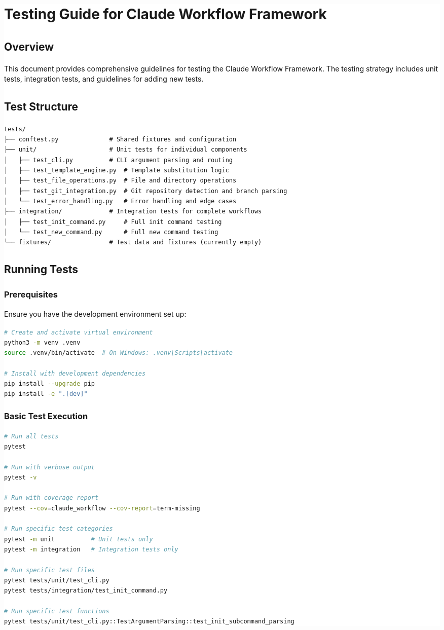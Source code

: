 # Testing Guide for Claude Workflow Framework

## Overview

This document provides comprehensive guidelines for testing the Claude Workflow Framework. The testing strategy includes unit tests, integration tests, and guidelines for adding new tests.

## Test Structure

```
tests/
├── conftest.py              # Shared fixtures and configuration
├── unit/                    # Unit tests for individual components
│   ├── test_cli.py          # CLI argument parsing and routing
│   ├── test_template_engine.py  # Template substitution logic
│   ├── test_file_operations.py  # File and directory operations
│   ├── test_git_integration.py  # Git repository detection and branch parsing
│   └── test_error_handling.py   # Error handling and edge cases
├── integration/             # Integration tests for complete workflows
│   ├── test_init_command.py     # Full init command testing
│   └── test_new_command.py      # Full new command testing
└── fixtures/                # Test data and fixtures (currently empty)
```

## Running Tests

### Prerequisites

Ensure you have the development environment set up:

```bash
# Create and activate virtual environment
python3 -m venv .venv
source .venv/bin/activate  # On Windows: .venv\Scripts\activate

# Install with development dependencies
pip install --upgrade pip
pip install -e ".[dev]"
```

### Basic Test Execution

```bash
# Run all tests
pytest

# Run with verbose output
pytest -v

# Run with coverage report
pytest --cov=claude_workflow --cov-report=term-missing

# Run specific test categories
pytest -m unit          # Unit tests only
pytest -m integration   # Integration tests only

# Run specific test files
pytest tests/unit/test_cli.py
pytest tests/integration/test_init_command.py

# Run specific test functions
pytest tests/unit/test_cli.py::TestArgumentParsing::test_init_subcommand_parsing
```